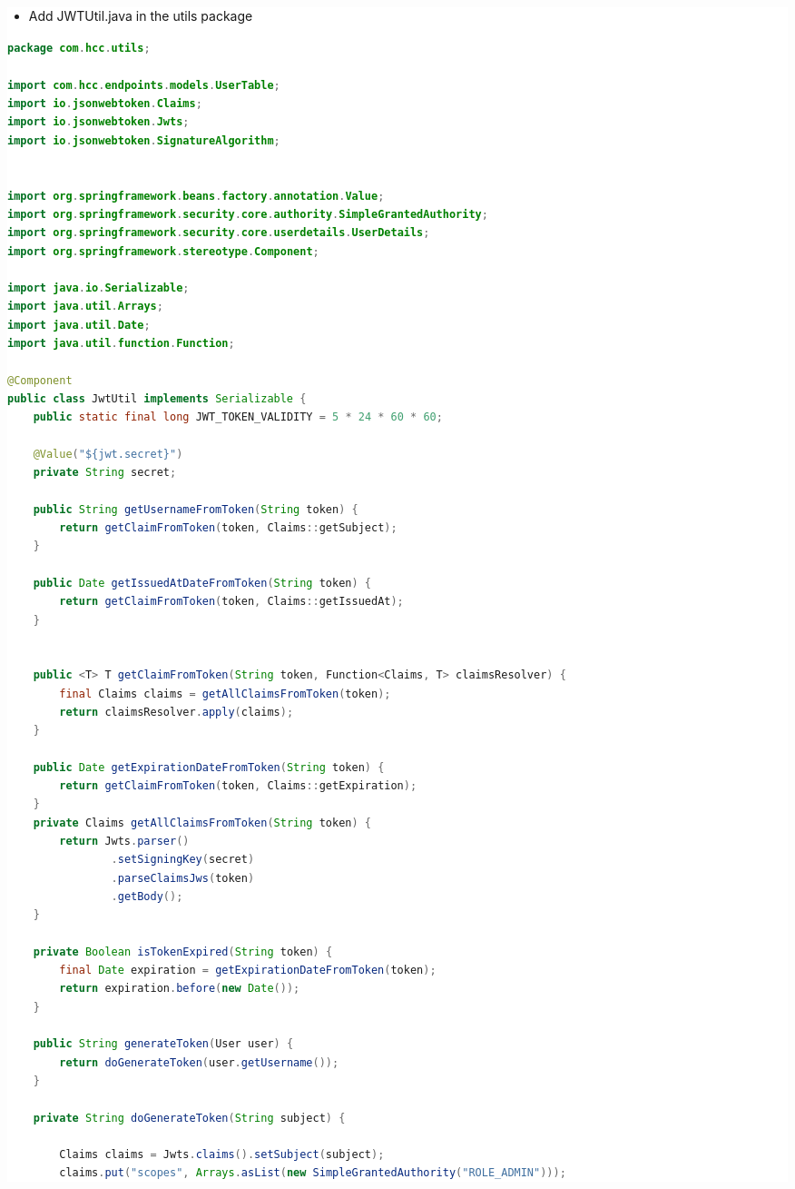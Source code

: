 - Add JWTUtil.java in the utils package
```java
package com.hcc.utils;

import com.hcc.endpoints.models.UserTable;
import io.jsonwebtoken.Claims;
import io.jsonwebtoken.Jwts;
import io.jsonwebtoken.SignatureAlgorithm;


import org.springframework.beans.factory.annotation.Value;
import org.springframework.security.core.authority.SimpleGrantedAuthority;
import org.springframework.security.core.userdetails.UserDetails;
import org.springframework.stereotype.Component;

import java.io.Serializable;
import java.util.Arrays;
import java.util.Date;
import java.util.function.Function;

@Component
public class JwtUtil implements Serializable {
    public static final long JWT_TOKEN_VALIDITY = 5 * 24 * 60 * 60;

    @Value("${jwt.secret}")
    private String secret;

    public String getUsernameFromToken(String token) {
        return getClaimFromToken(token, Claims::getSubject);
    }

    public Date getIssuedAtDateFromToken(String token) {
        return getClaimFromToken(token, Claims::getIssuedAt);
    }


    public <T> T getClaimFromToken(String token, Function<Claims, T> claimsResolver) {
        final Claims claims = getAllClaimsFromToken(token);
        return claimsResolver.apply(claims);
    }

    public Date getExpirationDateFromToken(String token) {
        return getClaimFromToken(token, Claims::getExpiration);
    }
    private Claims getAllClaimsFromToken(String token) {
        return Jwts.parser()
                .setSigningKey(secret)
                .parseClaimsJws(token)
                .getBody();
    }

    private Boolean isTokenExpired(String token) {
        final Date expiration = getExpirationDateFromToken(token);
        return expiration.before(new Date());
    }

    public String generateToken(User user) {
        return doGenerateToken(user.getUsername());
    }

    private String doGenerateToken(String subject) {

        Claims claims = Jwts.claims().setSubject(subject);
        claims.put("scopes", Arrays.asList(new SimpleGrantedAuthority("ROLE_ADMIN")));
```